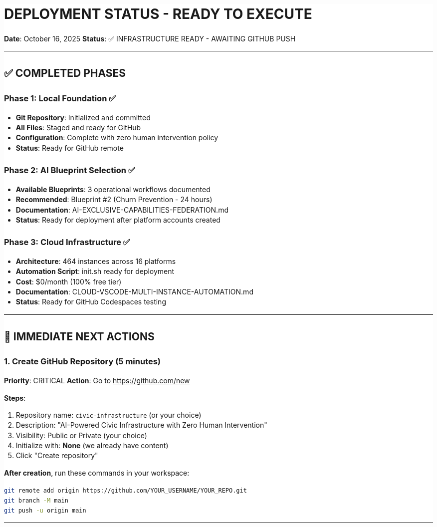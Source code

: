 # DEPLOYMENT STATUS - READY TO EXECUTE

**Date**: October 16, 2025
**Status**: ✅ INFRASTRUCTURE READY - AWAITING GITHUB PUSH

---

## ✅ COMPLETED PHASES

### Phase 1: Local Foundation ✅

- **Git Repository**: Initialized and committed
- **All Files**: Staged and ready for GitHub
- **Configuration**: Complete with zero human intervention policy
- **Status**: Ready for GitHub remote

### Phase 2: AI Blueprint Selection ✅

- **Available Blueprints**: 3 operational workflows documented
- **Recommended**: Blueprint #2 (Churn Prevention - 24 hours)
- **Documentation**: AI-EXCLUSIVE-CAPABILITIES-FEDERATION.md
- **Status**: Ready for deployment after platform accounts created

### Phase 3: Cloud Infrastructure ✅

- **Architecture**: 464 instances across 16 platforms
- **Automation Script**: init.sh ready for deployment
- **Cost**: $0/month (100% free tier)
- **Documentation**: CLOUD-VSCODE-MULTI-INSTANCE-AUTOMATION.md
- **Status**: Ready for GitHub Codespaces testing

---

## 🎯 IMMEDIATE NEXT ACTIONS

### 1. Create GitHub Repository (5 minutes)

**Priority**: CRITICAL
**Action**: Go to https://github.com/new

**Steps**:

1. Repository name: `civic-infrastructure` (or your choice)
2. Description: "AI-Powered Civic Infrastructure with Zero Human Intervention"
3. Visibility: Public or Private (your choice)
4. Initialize with: **None** (we already have content)
5. Click "Create repository"

**After creation**, run these commands in your workspace:

```bash
git remote add origin https://github.com/YOUR_USERNAME/YOUR_REPO.git
git branch -M main
git push -u origin main
```

---